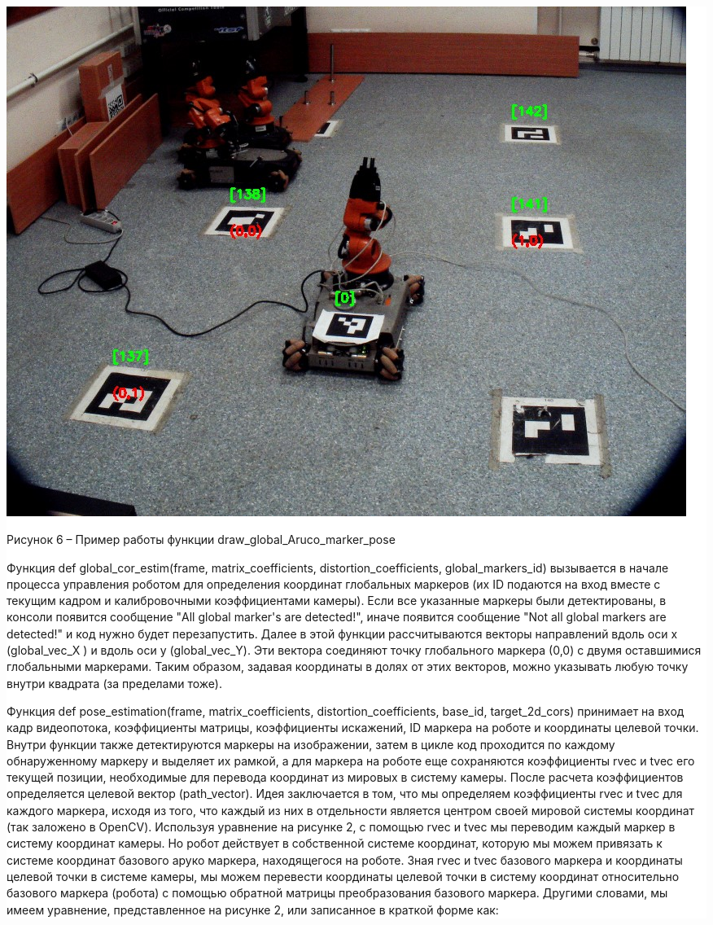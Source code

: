 ![](images/6.bmp)

Рисунок 6 – Пример работы функции draw_global_Aruco_marker_pose

Функция def global_cor_estim(frame, matrix_coefficients, distortion_coefficients, global_markers_id) вызывается в начале процесса управления роботом для определения координат глобальных маркеров (их ID подаются на вход вместе с текущим кадром и калибровочными коэффициентами камеры). Если все указанные маркеры были детектированы, в консоли появится сообщение "All global marker's are detected!", иначе появится сообщение "Not all global markers are detected!" и код нужно будет перезапустить.
Далее в этой функции рассчитываются векторы направлений вдоль оси х (global_vec_X ) и вдоль оси у (global_vec_Y). Эти вектора соединяют точку глобального маркера (0,0) с двумя оставшимися глобальными маркерами. Таким образом, задавая координаты в долях от этих векторов, можно указывать любую точку внутри квадрата (за пределами тоже).

Функция def pose_estimation(frame, matrix_coefficients, distortion_coefficients, base_id, target_2d_cors) принимает на вход кадр видеопотока, коэффициенты матрицы, коэффициенты искажений, ID маркера на роботе и координаты целевой точки. Внутри функции также детектируются маркеры на изображении, затем в цикле код проходится по каждому обнаруженному маркеру и выделяет их рамкой, а для маркера на роботе еще сохраняются коэффициенты rvec и tvec его текущей позиции, необходимые для перевода координат из мировых в систему камеры. После расчета коэффициентов определяется целевой вектор (path_vector). Идея заключается в том, что мы определяем коэффициенты rvec и tvec для каждого маркера, исходя из того, что каждый из них в отдельности является центром своей мировой системы координат (так заложено в OpenCV). Используя уравнение на рисунке 2, с помощью rvec и tvec мы переводим каждый маркер в систему координат камеры. Но робот действует в собственной системе координат, которую мы можем привязать к системе координат базового аруко маркера, находящегося на роботе. Зная rvec и tvec базового маркера и координаты целевой точки в системе камеры, мы можем перевести координаты целевой точки в систему координат относительно базового маркера (робота) с помощью обратной матрицы преобразования базового маркера. Другими словами, мы имеем уравнение, представленное на рисунке 2, или записанное в краткой форме как:
